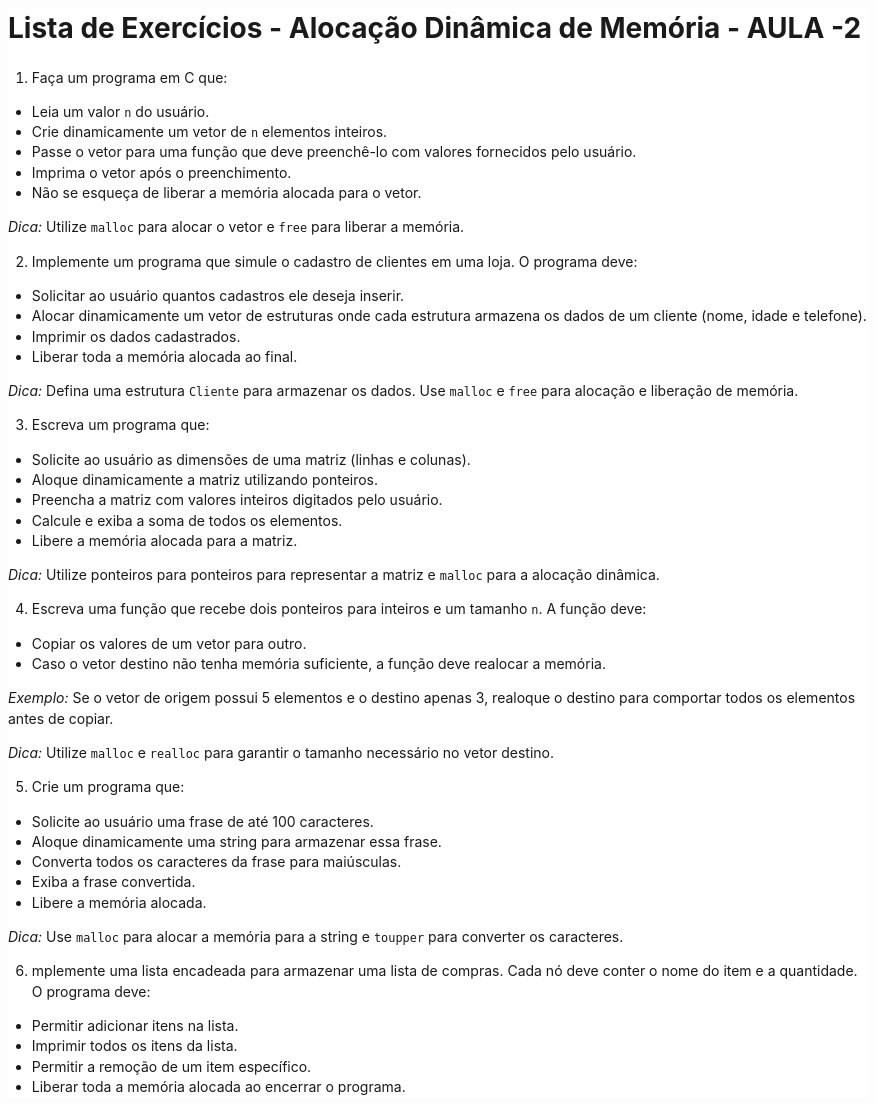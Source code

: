 
# Lista de Exercícios - Alocação Dinâmica de Memória - AULA -2


1. Faça um programa em C que:
- Leia um valor `n` do usuário.
- Crie dinamicamente um vetor de `n` elementos inteiros.
- Passe o vetor para uma função que deve preenchê-lo com valores fornecidos pelo usuário.
- Imprima o vetor após o preenchimento.
- Não se esqueça de liberar a memória alocada para o vetor.

*Dica:* Utilize `malloc` para alocar o vetor e `free` para liberar a memória.

2. Implemente um programa que simule o cadastro de clientes em uma loja. O programa deve:
- Solicitar ao usuário quantos cadastros ele deseja inserir.
- Alocar dinamicamente um vetor de estruturas onde cada estrutura armazena os dados de um cliente (nome, idade e telefone).
- Imprimir os dados cadastrados.
- Liberar toda a memória alocada ao final.


*Dica:* Defina uma estrutura `Cliente` para armazenar os dados. Use `malloc` e `free` para alocação e liberação de memória.

3. Escreva um programa que:
- Solicite ao usuário as dimensões de uma matriz (linhas e colunas).
- Aloque dinamicamente a matriz utilizando ponteiros.
- Preencha a matriz com valores inteiros digitados pelo usuário.
- Calcule e exiba a soma de todos os elementos.
- Libere a memória alocada para a matriz.


*Dica:* Utilize ponteiros para ponteiros para representar a matriz e `malloc` para a alocação dinâmica.

4. Escreva uma função que recebe dois ponteiros para inteiros e um tamanho `n`. A função deve:
- Copiar os valores de um vetor para outro.
- Caso o vetor destino não tenha memória suficiente, a função deve realocar a memória.

*Exemplo:* Se o vetor de origem possui 5 elementos e o destino apenas 3, realoque o destino para comportar todos os elementos antes de copiar.

*Dica:* Utilize `malloc` e `realloc` para garantir o tamanho necessário no vetor destino.

5. Crie um programa que:
- Solicite ao usuário uma frase de até 100 caracteres.
- Aloque dinamicamente uma string para armazenar essa frase.
- Converta todos os caracteres da frase para maiúsculas.
- Exiba a frase convertida.
- Libere a memória alocada.


*Dica:* Use `malloc` para alocar a memória para a string e `toupper` para converter os caracteres.

6. mplemente uma lista encadeada para armazenar uma lista de compras. Cada nó deve conter o nome do item e a quantidade. O programa deve:
- Permitir adicionar itens na lista.
- Imprimir todos os itens da lista.
- Permitir a remoção de um item específico.
- Liberar toda a memória alocada ao encerrar o programa.
